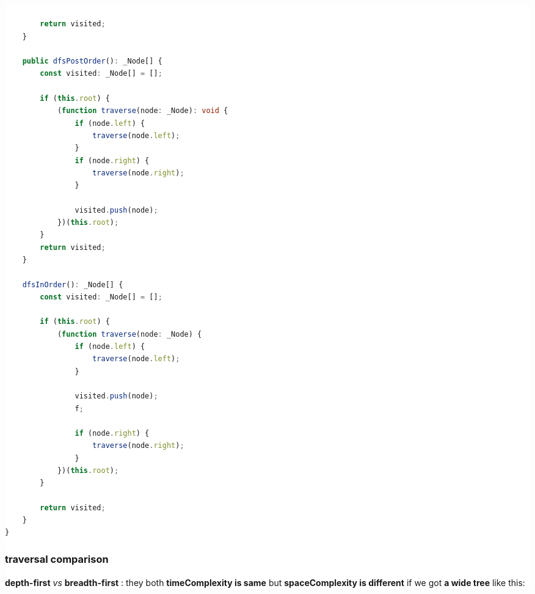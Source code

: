 ```typescript

        return visited;
    }

    public dfsPostOrder(): _Node[] {
        const visited: _Node[] = [];

        if (this.root) {
            (function traverse(node: _Node): void {
                if (node.left) {
                    traverse(node.left);
                }
                if (node.right) {
                    traverse(node.right);
                }

                visited.push(node);
            })(this.root);
        }
        return visited;
    }

    dfsInOrder(): _Node[] {
        const visited: _Node[] = [];

        if (this.root) {
            (function traverse(node: _Node) {
                if (node.left) {
                    traverse(node.left);
                }

                visited.push(node);
                f;

                if (node.right) {
                    traverse(node.right);
                }
            })(this.root);
        }

        return visited;
    }
}
```

### traversal comparison

**depth-first** _vs_ **breadth-first** : they both **timeComplexity is same** but **spaceComplexity is different** if we got **a wide tree** like this:
